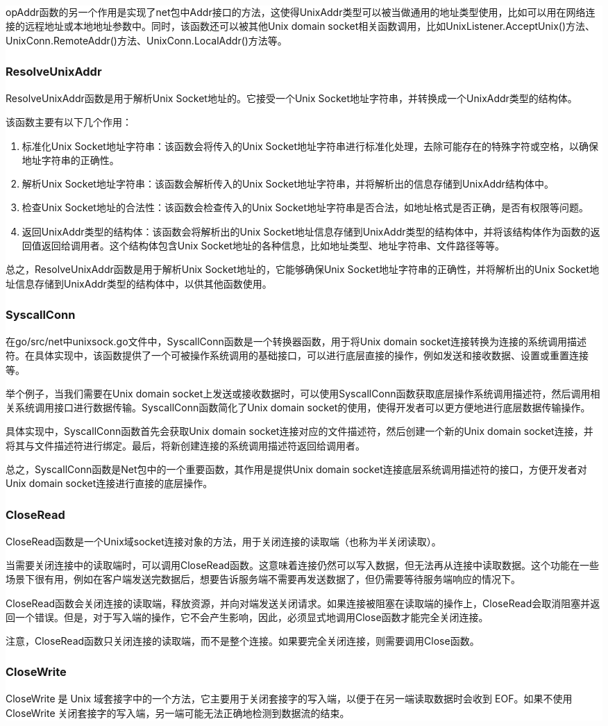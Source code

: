 opAddr函数的另一个作用是实现了net包中Addr接口的方法，这使得UnixAddr类型可以被当做通用的地址类型使用，比如可以用在网络连接的远程地址或本地地址参数中。同时，该函数还可以被其他Unix domain socket相关函数调用，比如UnixListener.AcceptUnix()方法、UnixConn.RemoteAddr()方法、UnixConn.LocalAddr()方法等。



### ResolveUnixAddr

ResolveUnixAddr函数是用于解析Unix Socket地址的。它接受一个Unix Socket地址字符串，并转换成一个UnixAddr类型的结构体。

该函数主要有以下几个作用：

1. 标准化Unix Socket地址字符串：该函数会将传入的Unix Socket地址字符串进行标准化处理，去除可能存在的特殊字符或空格，以确保地址字符串的正确性。

2. 解析Unix Socket地址字符串：该函数会解析传入的Unix Socket地址字符串，并将解析出的信息存储到UnixAddr结构体中。

3. 检查Unix Socket地址的合法性：该函数会检查传入的Unix Socket地址字符串是否合法，如地址格式是否正确，是否有权限等问题。

4. 返回UnixAddr类型的结构体：该函数会将解析出的Unix Socket地址信息存储到UnixAddr类型的结构体中，并将该结构体作为函数的返回值返回给调用者。这个结构体包含Unix Socket地址的各种信息，比如地址类型、地址字符串、文件路径等等。

总之，ResolveUnixAddr函数是用于解析Unix Socket地址的，它能够确保Unix Socket地址字符串的正确性，并将解析出的Unix Socket地址信息存储到UnixAddr类型的结构体中，以供其他函数使用。



### SyscallConn

在go/src/net中unixsock.go文件中，SyscallConn函数是一个转换器函数，用于将Unix domain socket连接转换为连接的系统调用描述符。在具体实现中，该函数提供了一个可被操作系统调用的基础接口，可以进行底层直接的操作，例如发送和接收数据、设置或重置连接等。


举个例子，当我们需要在Unix domain socket上发送或接收数据时，可以使用SyscallConn函数获取底层操作系统调用描述符，然后调用相关系统调用接口进行数据传输。SyscallConn函数简化了Unix domain socket的使用，使得开发者可以更方便地进行底层数据传输操作。


具体实现中，SyscallConn函数首先会获取Unix domain socket连接对应的文件描述符，然后创建一个新的Unix domain socket连接，并将其与文件描述符进行绑定。最后，将新创建连接的系统调用描述符返回给调用者。


总之，SyscallConn函数是Net包中的一个重要函数，其作用是提供Unix domain socket连接底层系统调用描述符的接口，方便开发者对Unix domain socket连接进行直接的底层操作。



### CloseRead

CloseRead函数是一个Unix域socket连接对象的方法，用于关闭连接的读取端（也称为半关闭读取）。

当需要关闭连接中的读取端时，可以调用CloseRead函数。这意味着连接仍然可以写入数据，但无法再从连接中读取数据。这个功能在一些场景下很有用，例如在客户端发送完数据后，想要告诉服务端不需要再发送数据了，但仍需要等待服务端响应的情况下。

CloseRead函数会关闭连接的读取端，释放资源，并向对端发送关闭请求。如果连接被阻塞在读取端的操作上，CloseRead会取消阻塞并返回一个错误。但是，对于写入端的操作，它不会产生影响，因此，必须显式地调用Close函数才能完全关闭连接。

注意，CloseRead函数只关闭连接的读取端，而不是整个连接。如果要完全关闭连接，则需要调用Close函数。



### CloseWrite

CloseWrite 是 Unix 域套接字中的一个方法，它主要用于关闭套接字的写入端，以便于在另一端读取数据时会收到 EOF。如果不使用 CloseWrite 关闭套接字的写入端，另一端可能无法正确地检测到数据流的结束。
